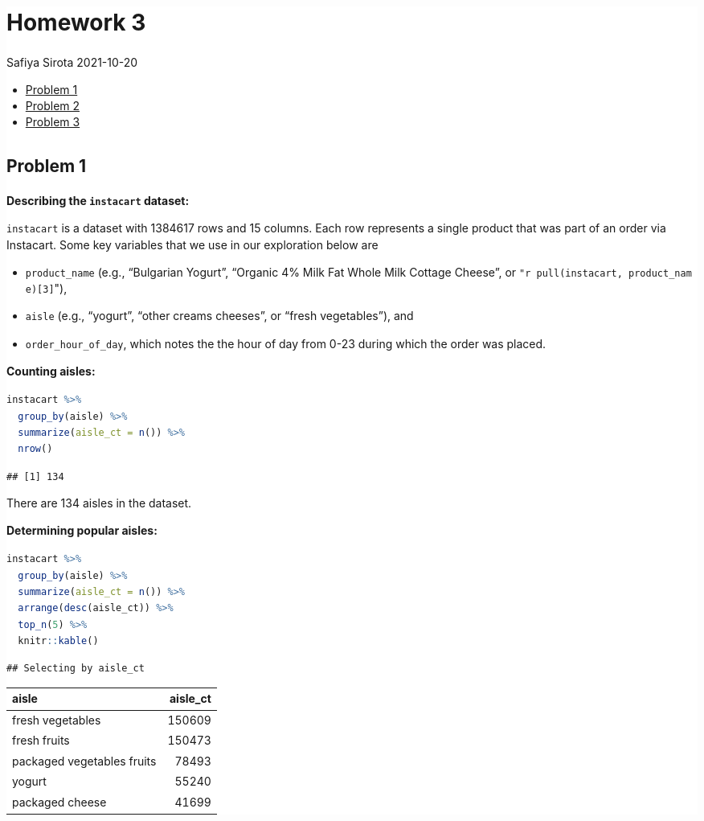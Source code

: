 Homework 3
================
Safiya Sirota
2021-10-20

-   [Problem 1](#problem-1)
-   [Problem 2](#problem-2)
-   [Problem 3](#problem-3)

## Problem 1

**Describing the `instacart` dataset:**

`instacart` is a dataset with 1384617 rows and 15 columns. Each row
represents a single product that was part of an order via Instacart.
Some key variables that we use in our exploration below are

-   `product_name` (e.g., “Bulgarian Yogurt”, “Organic 4% Milk Fat Whole
    Milk Cottage Cheese”, or `"r pull(instacart, product_name)[3]`"),

-   `aisle` (e.g., “yogurt”, “other creams cheeses”, or “fresh
    vegetables”), and

-   `order_hour_of_day`, which notes the the hour of day from 0-23
    during which the order was placed.

**Counting aisles:**

``` r
instacart %>% 
  group_by(aisle) %>% 
  summarize(aisle_ct = n()) %>% 
  nrow()
```

    ## [1] 134

There are 134 aisles in the dataset.

**Determining popular aisles:**

``` r
instacart %>% 
  group_by(aisle) %>% 
  summarize(aisle_ct = n()) %>% 
  arrange(desc(aisle_ct)) %>% 
  top_n(5) %>% 
  knitr::kable()
```

    ## Selecting by aisle_ct

| aisle                      | aisle\_ct |
|:---------------------------|----------:|
| fresh vegetables           |    150609 |
| fresh fruits               |    150473 |
| packaged vegetables fruits |     78493 |
| yogurt                     |     55240 |
| packaged cheese            |     41699 |
